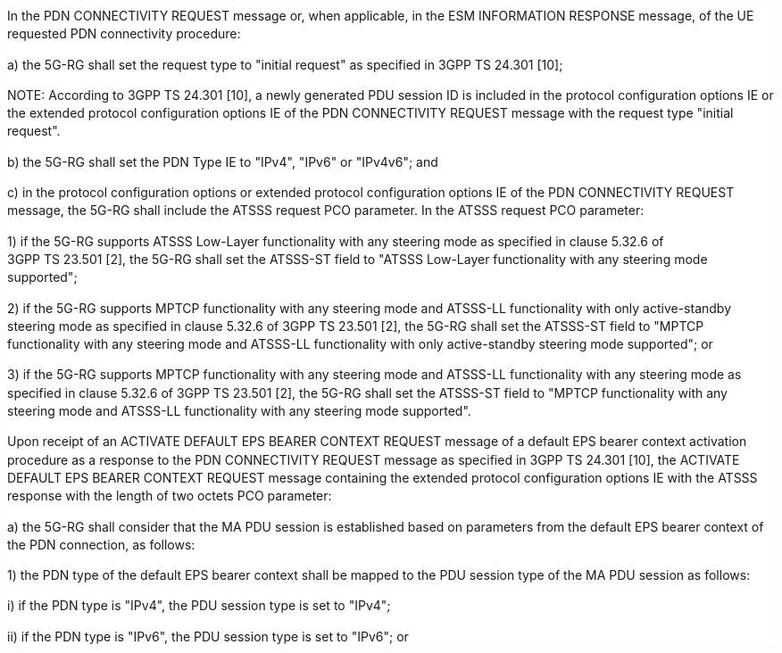 In the PDN CONNECTIVITY REQUEST message or, when applicable, in the ESM
INFORMATION RESPONSE message, of the UE requested PDN connectivity
procedure:

a\) the 5G-RG shall set the request type to \"initial request\" as
specified in 3GPP TS 24.301 \[10\];

NOTE: According to 3GPP TS 24.301 \[10\], a newly generated PDU session
ID is included in the protocol configuration options IE or the extended
protocol configuration options IE of the PDN CONNECTIVITY REQUEST
message with the request type \"initial request\".

b\) the 5G-RG shall set the PDN Type IE to \"IPv4\", \"IPv6\" or
\"IPv4v6\"; and

c\) in the protocol configuration options or extended protocol
configuration options IE of the PDN CONNECTIVITY REQUEST message, the
5G-RG shall include the ATSSS request PCO parameter. In the ATSSS
request PCO parameter:

1\) if the 5G-RG supports ATSSS Low-Layer functionality with any
steering mode as specified in clause 5.32.6 of 3GPP TS 23.501 \[2\], the
5G-RG shall set the ATSSS-ST field to \"ATSSS Low-Layer functionality
with any steering mode supported\";

2\) if the 5G-RG supports MPTCP functionality with any steering mode and
ATSSS-LL functionality with only active-standby steering mode as
specified in clause 5.32.6 of 3GPP TS 23.501 \[2\], the 5G-RG shall set
the ATSSS-ST field to \"MPTCP functionality with any steering mode and
ATSSS-LL functionality with only active-standby steering mode
supported\"; or

3\) if the 5G-RG supports MPTCP functionality with any steering mode and
ATSSS-LL functionality with any steering mode as specified in
clause 5.32.6 of 3GPP TS 23.501 \[2\], the 5G-RG shall set the ATSSS-ST
field to \"MPTCP functionality with any steering mode and ATSSS-LL
functionality with any steering mode supported\".

Upon receipt of an ACTIVATE DEFAULT EPS BEARER CONTEXT REQUEST message
of a default EPS bearer context activation procedure as a response to
the PDN CONNECTIVITY REQUEST message as specified in
3GPP TS 24.301 \[10\], the ACTIVATE DEFAULT EPS BEARER CONTEXT REQUEST
message containing the extended protocol configuration options IE with
the ATSSS response with the length of two octets PCO parameter:

a\) the 5G-RG shall consider that the MA PDU session is established
based on parameters from the default EPS bearer context of the PDN
connection, as follows:

1\) the PDN type of the default EPS bearer context shall be mapped to
the PDU session type of the MA PDU session as follows:

i\) if the PDN type is \"IPv4\", the PDU session type is set to
\"IPv4\";

ii\) if the PDN type is \"IPv6\", the PDU session type is set to
\"IPv6\"; or
